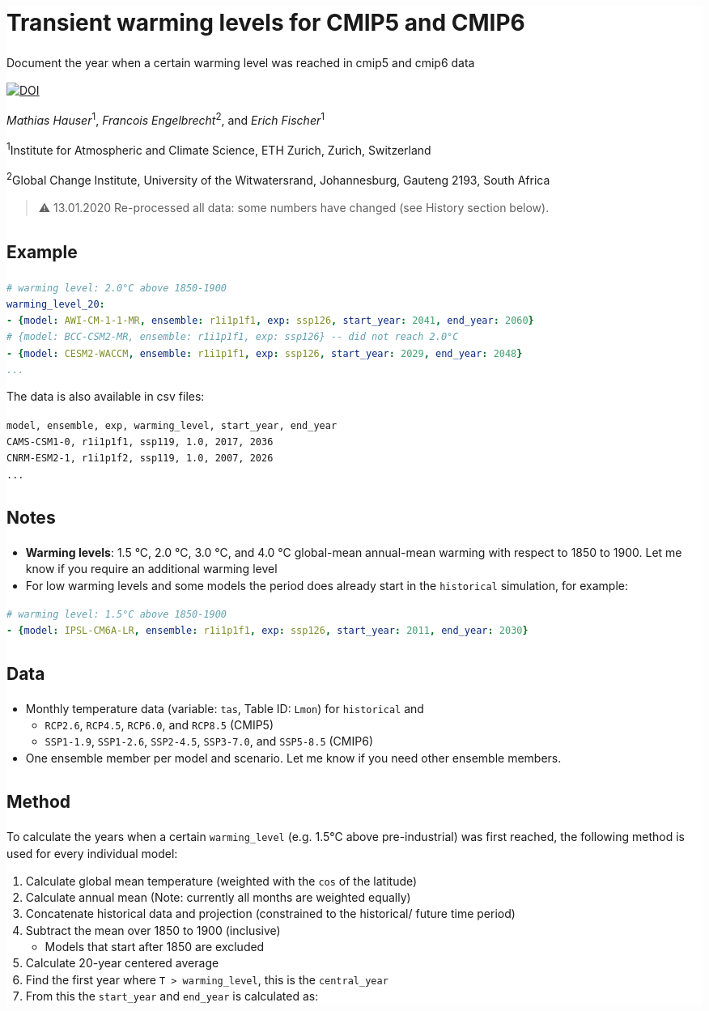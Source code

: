 # Transient warming levels for CMIP5 and CMIP6

Document the year when a certain warming level was reached in cmip5 and cmip6 data

[![DOI](https://zenodo.org/badge/DOI/10.5281/zenodo.3591807.svg)](https://doi.org/10.5281/zenodo.3591807)

*Mathias Hauser*<sup>1</sup>, *Francois Engelbrecht*<sup>2</sup>, and *Erich Fischer*<sup>1</sup>

<sup>1</sup>Institute for Atmospheric and Climate Science, ETH Zurich, Zurich, Switzerland

<sup>2</sup>Global Change Institute, University of the Witwatersrand, Johannesburg, Gauteng 2193, South Africa


> :warning: 13.01.2020 Re-processed all data: some numbers have changed (see History section below).

## Example
``` yaml
# warming level: 2.0°C above 1850-1900
warming_level_20:
- {model: AWI-CM-1-1-MR, ensemble: r1i1p1f1, exp: ssp126, start_year: 2041, end_year: 2060}
# {model: BCC-CSM2-MR, ensemble: r1i1p1f1, exp: ssp126} -- did not reach 2.0°C
- {model: CESM2-WACCM, ensemble: r1i1p1f1, exp: ssp126, start_year: 2029, end_year: 2048}
...
```

The data is also available in csv files:
``` csv
model, ensemble, exp, warming_level, start_year, end_year
CAMS-CSM1-0, r1i1p1f1, ssp119, 1.0, 2017, 2036
CNRM-ESM2-1, r1i1p1f2, ssp119, 1.0, 2007, 2026
...
```

## Notes
 * **Warming levels**: 1.5 °C, 2.0 °C, 3.0 °C, and 4.0 °C global-mean annual-mean warming with respect to 1850 to 1900. Let me know if you require an additional warming level
 * For low warming levels and some models the period does already start in the `historical` simulation, for example:
``` yaml
# warming level: 1.5°C above 1850-1900
- {model: IPSL-CM6A-LR, ensemble: r1i1p1f1, exp: ssp126, start_year: 2011, end_year: 2030}
```

## Data
 * Monthly temperature data (variable: `tas`, Table ID: `Lmon`) for `historical` and
   * `RCP2.6`, `RCP4.5`, `RCP6.0`, and `RCP8.5` (CMIP5)
   * `SSP1-1.9`, `SSP1-2.6`, `SSP2-4.5`, `SSP3-7.0`, and `SSP5-8.5` (CMIP6)
 * One ensemble member per model and scenario. Let me know if you need other ensemble members.

## Method
To calculate the years when a certain `warming_level` (e.g. 1.5°C above pre-industrial) was first reached, the following method is used for every individual model:
 1. Calculate global mean temperature (weighted with the `cos` of the latitude)
 2. Calculate annual mean (Note: currently all months are weighted equally)
 3. Concatenate historical data and projection (constrained to the historical/ future time period)
 4. Subtract the mean over 1850 to 1900 (inclusive)
    * Models that start after 1850 are excluded
 5. Calculate 20-year centered average
 6. Find the first year where `T > warming_level`, this is the `central_year`
 7. From this the `start_year` and `end_year` is calculated as:
 ``` python
 ```